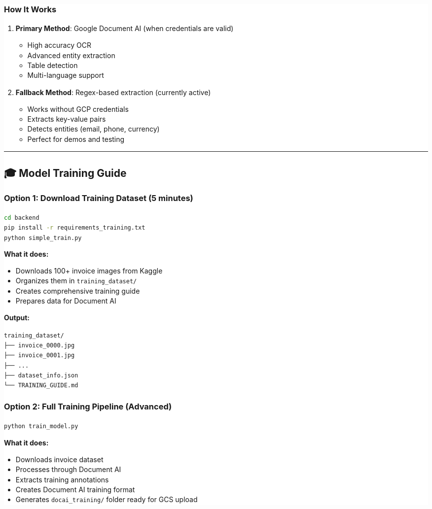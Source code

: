### How It Works

1. **Primary Method**: Google Document AI (when credentials are valid)
   - High accuracy OCR
   - Advanced entity extraction
   - Table detection
   - Multi-language support

2. **Fallback Method**: Regex-based extraction (currently active)
   - Works without GCP credentials
   - Extracts key-value pairs
   - Detects entities (email, phone, currency)
   - Perfect for demos and testing

---

## 🎓 Model Training Guide

### Option 1: Download Training Dataset (5 minutes)

```bash
cd backend
pip install -r requirements_training.txt
python simple_train.py
```

**What it does:**
- Downloads 100+ invoice images from Kaggle
- Organizes them in `training_dataset/`
- Creates comprehensive training guide
- Prepares data for Document AI

**Output:**
```
training_dataset/
├── invoice_0000.jpg
├── invoice_0001.jpg
├── ...
├── dataset_info.json
└── TRAINING_GUIDE.md
```

### Option 2: Full Training Pipeline (Advanced)

```bash
python train_model.py
```

**What it does:**
- Downloads invoice dataset
- Processes through Document AI
- Extracts training annotations
- Creates Document AI training format
- Generates `docai_training/` folder ready for GCS upload
